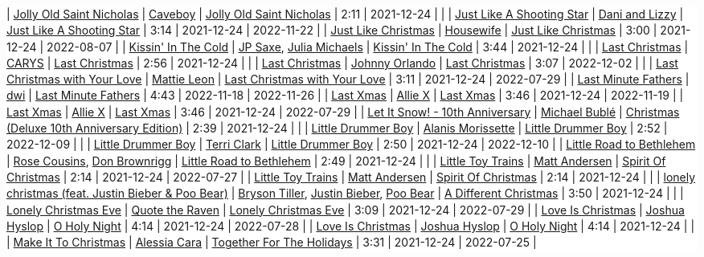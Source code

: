 | [Jolly Old Saint Nicholas](https://open.spotify.com/track/796k6Hy4NnPq2TSBieDIwH) | [Caveboy](https://open.spotify.com/artist/3B2czCg33JaJkntjWiCEO4) | [Jolly Old Saint Nicholas](https://open.spotify.com/album/2WvlljI2jFK7CuyXUpSghq) | 2:11 | 2021-12-24 |  |
| [Just Like A Shooting Star](https://open.spotify.com/track/1jYDMBqaHAoIRTQ9vv2scf) | [Dani and Lizzy](https://open.spotify.com/artist/5QruqADxUmpzY0bT56039j) | [Just Like A Shooting Star](https://open.spotify.com/album/37GUrisnZNJPmJIEFH6ZMk) | 3:14 | 2021-12-24 | 2022-11-22 |
| [Just Like Christmas](https://open.spotify.com/track/2gwTSk4cypsnt1nckURmDM) | [Housewife](https://open.spotify.com/artist/2IwSOO9bV4ZwvpnNk9f6lN) | [Just Like Christmas](https://open.spotify.com/album/6nAO8njLZoV7rKfun9I3mI) | 3:00 | 2021-12-24 | 2022-08-07 |
| [Kissin' In The Cold](https://open.spotify.com/track/2nZq5WQOW4FEPxCVTdNGfB) | [JP Saxe](https://open.spotify.com/artist/66W9LaWS0DPdL7Sz8iYGYe), [Julia Michaels](https://open.spotify.com/artist/0ZED1XzwlLHW4ZaG4lOT6m) | [Kissin' In The Cold](https://open.spotify.com/album/1HsifiywuteSStUutGfkpO) | 3:44 | 2021-12-24 |  |
| [Last Christmas](https://open.spotify.com/track/4BZOnedVMFKnUQ8JEnYjuS) | [CARYS](https://open.spotify.com/artist/7sNr4UxauWqLRElKZufDRU) | [Last Christmas](https://open.spotify.com/album/6cCptvS7E0y8J5QGq6WJQJ) | 2:56 | 2021-12-24 |  |
| [Last Christmas](https://open.spotify.com/track/7IguZUbEN3K37mQ2lTI4Uq) | [Johnny Orlando](https://open.spotify.com/artist/6aX6KqXgEcARRHwvWxHcFW) | [Last Christmas](https://open.spotify.com/album/6cHWO6sSqfJ0WIRA6yiJ6B) | 3:07 | 2022-12-02 |  |
| [Last Christmas with Your Love](https://open.spotify.com/track/5WwBjeV964pJVId737SjvC) | [Mattie Leon](https://open.spotify.com/artist/3hJTvfT20mDphCF1yJsnC0) | [Last Christmas with Your Love](https://open.spotify.com/album/2vzf3XHJc6nKnWUlHSQa29) | 3:11 | 2021-12-24 | 2022-07-29 |
| [Last Minute Fathers](https://open.spotify.com/track/1Yizm8VL9EBz1MZqmrLSpB) | [dwi](https://open.spotify.com/artist/0n0BULRAX5VITDuIraw1kl) | [Last Minute Fathers](https://open.spotify.com/album/2kEju0iGdHYoVsHdCOf3u3) | 4:43 | 2022-11-18 | 2022-11-26 |
| [Last Xmas](https://open.spotify.com/track/5Iylu9FEarJW7j3VXJO7UN) | [Allie X](https://open.spotify.com/artist/0wnYgCeP013HkKoOyC5V32) | [Last Xmas](https://open.spotify.com/album/2u9Rn2STUFI6gtvsoHRTqH) | 3:46 | 2021-12-24 | 2022-11-19 |
| [Last Xmas](https://open.spotify.com/track/6RvXE6jgaNIRus7cFtS2FG) | [Allie X](https://open.spotify.com/artist/0wnYgCeP013HkKoOyC5V32) | [Last Xmas](https://open.spotify.com/album/38PdGHsPrRweDZgyBoVI1P) | 3:46 | 2021-12-24 | 2022-07-29 |
| [Let It Snow! \- 10th Anniversary](https://open.spotify.com/track/2EmEXCi8ue7p5Xqmqz10kW) | [Michael Bublé](https://open.spotify.com/artist/1GxkXlMwML1oSg5eLPiAz3) | [Christmas \(Deluxe 10th Anniversary Edition\)](https://open.spotify.com/album/0FHpjWlnUmplF5ciL84Wpa) | 2:39 | 2021-12-24 |  |
| [Little Drummer Boy](https://open.spotify.com/track/0GtaQ9DJkI7KEvRQCG6aqK) | [Alanis Morissette](https://open.spotify.com/artist/6ogn9necmbUdCppmNnGOdi) | [Little Drummer Boy](https://open.spotify.com/album/1Qbu7yfsgiJKDc96hHe30t) | 2:52 | 2022-12-09 |  |
| [Little Drummer Boy](https://open.spotify.com/track/3E3QIlYJikHymLrScKCynD) | [Terri Clark](https://open.spotify.com/artist/0HLOP0AdsaWe5Pt5TNueGC) | [Little Drummer Boy](https://open.spotify.com/album/1PnogosIABFgWFOVRwv6Aj) | 2:50 | 2021-12-24 | 2022-12-10 |
| [Little Road to Bethlehem](https://open.spotify.com/track/122NEAKQMTs9o19ghyz5L9) | [Rose Cousins](https://open.spotify.com/artist/3DIk8KcmVKTr4uGw3AuCtJ), [Don Brownrigg](https://open.spotify.com/artist/3is059epfwPYtkmzokUjPW) | [Little Road to Bethlehem](https://open.spotify.com/album/0NQLT0pT4KrGEQTQbr2QnB) | 2:49 | 2021-12-24 |  |
| [Little Toy Trains](https://open.spotify.com/track/5WFEEphpUMGVLv13n2KgLa) | [Matt Andersen](https://open.spotify.com/artist/2dOaom01dm1MhNLnyHpWD5) | [Spirit Of Christmas](https://open.spotify.com/album/3tipSow7W1R9vGIMYeusxV) | 2:14 | 2021-12-24 | 2022-07-27 |
| [Little Toy Trains](https://open.spotify.com/track/6s3WO7Fuk6Om2h0XnVz9p1) | [Matt Andersen](https://open.spotify.com/artist/2dOaom01dm1MhNLnyHpWD5) | [Spirit Of Christmas](https://open.spotify.com/album/08hEESdzvovYiCi1jNnjkG) | 2:14 | 2021-12-24 |  |
| [lonely christmas \(feat\. Justin Bieber & Poo Bear\)](https://open.spotify.com/track/5FZNkiHoC7fbc30acoRpfb) | [Bryson Tiller](https://open.spotify.com/artist/2EMAnMvWE2eb56ToJVfCWs), [Justin Bieber](https://open.spotify.com/artist/1uNFoZAHBGtllmzznpCI3s), [Poo Bear](https://open.spotify.com/artist/3JXpwnHbLvXxY99EuXqFPX) | [A Different Christmas](https://open.spotify.com/album/52QMK9SFNjiuz3ipkuVVZu) | 3:50 | 2021-12-24 |  |
| [Lonely Christmas Eve](https://open.spotify.com/track/6yxy0cylMdUm9OcTKSJNoV) | [Quote the Raven](https://open.spotify.com/artist/3I9xFLBufkAp1ZEgnCnvyG) | [Lonely Christmas Eve](https://open.spotify.com/album/2UCPYn2MQxICCh6Jn6ZMdQ) | 3:09 | 2021-12-24 | 2022-07-29 |
| [Love Is Christmas](https://open.spotify.com/track/2bw9wryxOpzFdjaiB5hq24) | [Joshua Hyslop](https://open.spotify.com/artist/1I7oHjCjMrMUz66v67yJJu) | [O Holy Night](https://open.spotify.com/album/5dVrLyW4Sivpp6kPUhid2V) | 4:14 | 2021-12-24 | 2022-07-28 |
| [Love Is Christmas](https://open.spotify.com/track/53PKK3VnmRgBqK0r3cgRb7) | [Joshua Hyslop](https://open.spotify.com/artist/1I7oHjCjMrMUz66v67yJJu) | [O Holy Night](https://open.spotify.com/album/6gqhPighIztVIp72MbJfYv) | 4:14 | 2021-12-24 |  |
| [Make It To Christmas](https://open.spotify.com/track/2VVbkcGQTRsnK2FYPqx5DK) | [Alessia Cara](https://open.spotify.com/artist/2wUjUUtkb5lvLKcGKsKqsR) | [Together For The Holidays](https://open.spotify.com/album/0aWP95Ex1gAuaoN9T9S6p5) | 3:31 | 2021-12-24 | 2022-07-25 |